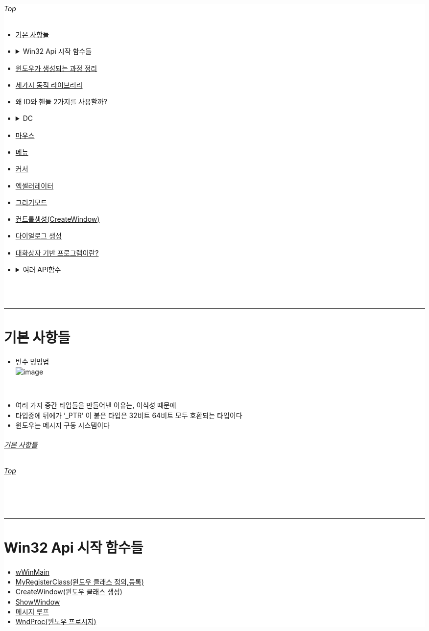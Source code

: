 ###### Top

- [기본 사항들](#기본-사항들)

- <details markdown="1"><summary>Win32 Api 시작 함수들</summary></details>

- [윈도우가 생성되는 과정 정리](#윈도우가-생성되는-과정-정리)
- [세가지 동적 라이브러리](#세가지-동적-라이브러리)
- [왜 ID와 핸들 2가지를 사용할까?](#왜-id와-핸들-2가지를-사용할까)

- <details markdown="1"><summary>DC</summary></details>

- [마우스](#마우스)
- [메뉴](#메뉴)
- [커서](#커서)
- [엑셀러레이터](#엑셀러레이터)
- [그리기모드](#그리기모드)
- [컨트롤생성(CreateWindow)](#컨트롤생성createwindow)
- [다이얼로그 생성](#다이얼로그-생성)
- [대화상자 기반 프로그램이란?](#대화상자-기반-프로그램이란)

- <details markdown="1"><summary>여러 API함수</summary></details>

<br/>
<br/>

***

# 기본 사항들

  - 변수 명명법  
![image](https://user-images.githubusercontent.com/39178978/205496522-147906aa-c430-47bb-8b47-a716b848db13.png)

<br/>

  - 여러 가지 중간 타입들을 만들어낸 이유는, 이식성 때문에
  - 타입중에 뒤에가 ‘_PTR’ 이 붙은 타입은 32비트 64비트 모두 호환되는 타입이다
  - 윈도우는 메시지 구동 시스템이다

###### [기본 사항들](#기본-사항들)
###### [Top](#top)

<br/>
<br/>

***

# Win32 Api 시작 함수들

  - [wWinMain](#wwinmain)
  - [MyRegisterClass(윈도우 클래스 정의,등록)](#myregisterclass윈도우-클래스-정의등록)
  - [CreateWindow(윈도우 클래스 생성)](#createwindow윈도우-클래스-생성)
  - [ShowWindow](#showwindow)
  - [메시지 루프](#메시지-루프)
  - [WndProc(윈도우 프로시저)](#wndproc윈도우-프로시저)
